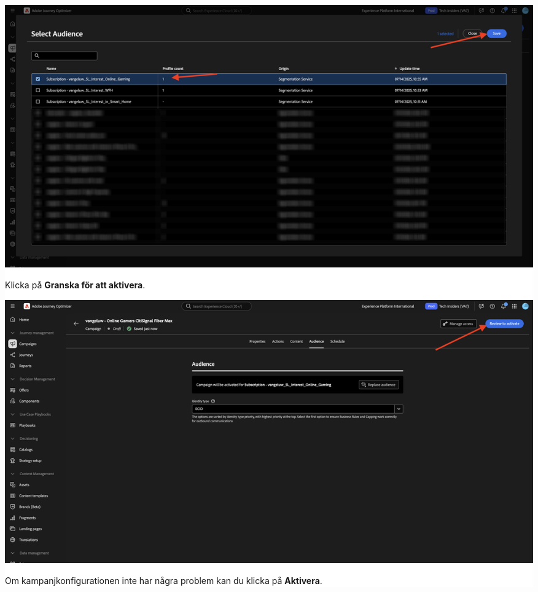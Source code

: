![Journey Optimizer](./../../../creation-production/module1.3/images/gsemail36.png)

Klicka på **Granska för att aktivera**.

![Journey Optimizer](./../../../creation-production/module1.3/images/gsemail37.png)

Om kampanjkonfigurationen inte har några problem kan du klicka på **Aktivera**.
